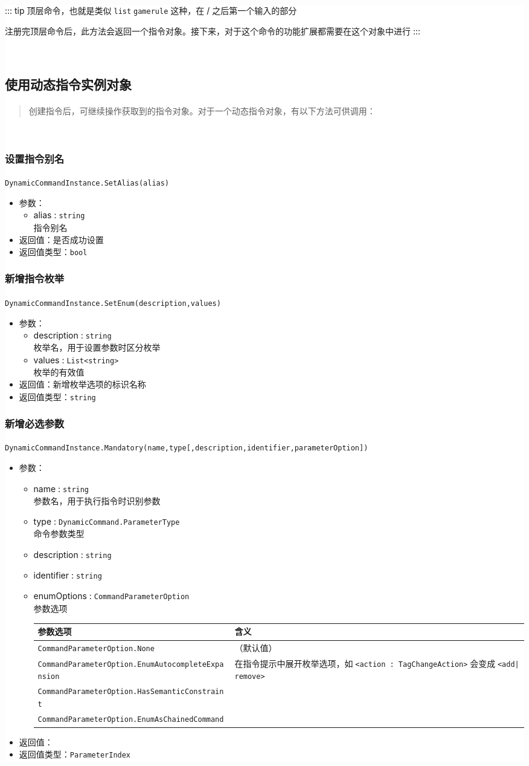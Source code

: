::: tip
顶层命令，也就是类似 `list` `gamerule` 这种，在 / 之后第一个输入的部分  

注册完顶层命令后，此方法会返回一个指令对象。接下来，对于这个命令的功能扩展都需要在这个对象中进行
:::

<br>

## 使用动态指令实例对象

>创建指令后，可继续操作获取到的指令对象。对于一个动态指令对象，有以下方法可供调用：

<br>

### 设置指令别名

`DynamicCommandInstance.SetAlias(alias)`
- 参数： 
  - alias : `string`  
    指令别名  
- 返回值：是否成功设置  
- 返回值类型：`bool`  

### 新增指令枚举

`DynamicCommandInstance.SetEnum(description,values)`  
- 参数： 
  - description : `string`  
    枚举名，用于设置参数时区分枚举
  - values : `List<string>`  
    枚举的有效值
- 返回值：新增枚举选项的标识名称
- 返回值类型：`string`  

### 新增必选参数

`DynamicCommandInstance.Mandatory(name,type[,description,identifier,parameterOption])`
- 参数：
  - name : `string`  
    参数名，用于执行指令时识别参数
  - type : `DynamicCommand.ParameterType`  
    命令参数类型
  - description : `string`  
  
  - identifier : `string`  
  
  - enumOptions : `CommandParameterOption`  
    参数选项  
    
    | 参数选项                              | 含义                             |
    | ------------------------------------ | -------------------------------- |
    | `CommandParameterOption.None`        | （默认值）                        |
    | `CommandParameterOption.EnumAutocompleteExpansion` |在指令提示中展开枚举选项，如 `<action : TagChangeAction>` 会变成 `<add\|remove>`            |
    | `CommandParameterOption.HasSemanticConstraint`       |                               |
    | `CommandParameterOption.EnumAsChainedCommand`  |                               |
- 返回值：  
- 返回值类型：`ParameterIndex`
